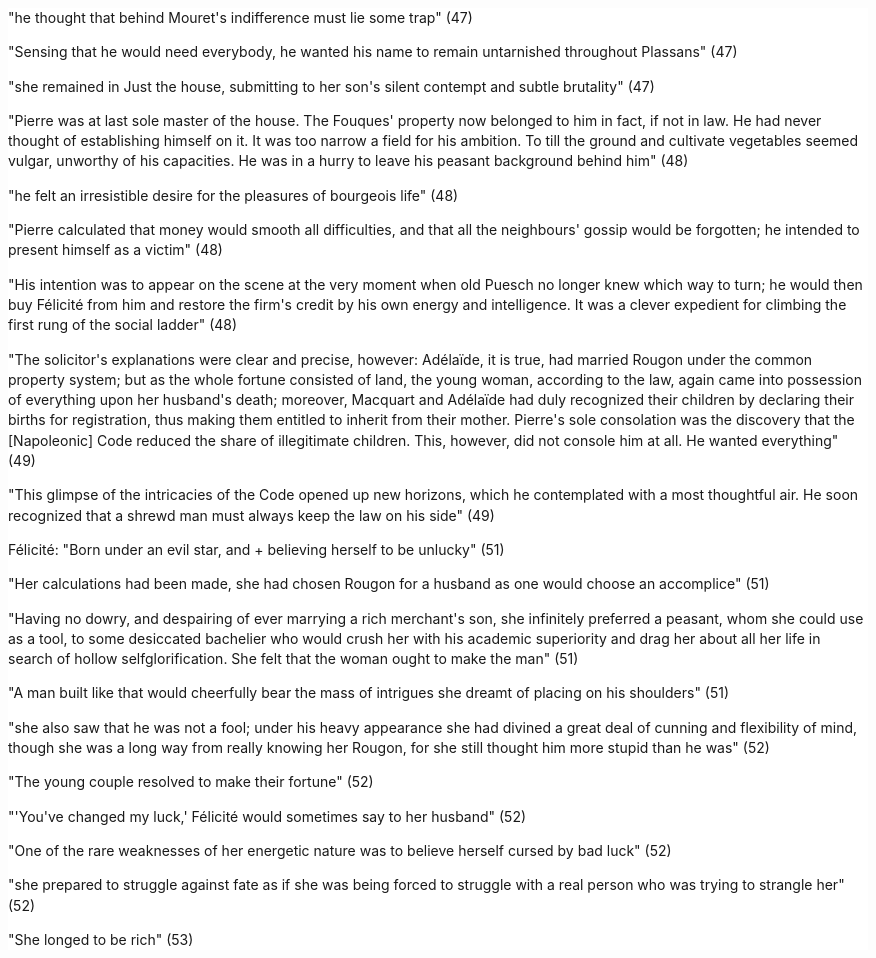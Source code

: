 "he thought that behind Mouret's indifference must lie some trap" (47)

"Sensing that he would need everybody, he wanted his name to remain untarnished throughout Plassans" (47)

"she remained in Just the house, submitting to her son's silent contempt and subtle brutality" (47)

"Pierre was at last sole master of the house. The Fouques' property now belonged to him in fact, if not in law. He had never thought of establishing himself on it. It was too narrow a field for his ambition. To till the ground and cultivate vegetables seemed vulgar, unworthy of his capacities. He was in a hurry to leave his peasant background behind him" (48)

"he felt an irresistible desire for the pleasures of bourgeois life" (48)

"Pierre calculated that money would smooth all difficulties, and that all the neighbours' gossip would be forgotten; he intended to present himself as a victim" (48)

"His intention was to appear on the scene at the very moment when old Puesch no longer knew which way to turn; he would then buy Félicité from him and restore the firm's credit by his own energy and intelligence. It was a clever expedient for climbing the first rung of the social ladder" (48)

"The solicitor's explanations were clear and precise, however: Adélaïde, it is true, had married Rougon under the common property system; but as the whole fortune consisted of land, the young woman, according to the law, again came into possession of everything upon her husband's death; moreover, Macquart and Adélaïde had duly recognized their children by declaring their births for registration, thus making them entitled to inherit from their mother. Pierre's sole consolation was the discovery that the [Napoleonic] Code reduced the share of illegitimate children. This, however, did not console him at all. He wanted everything" (49)

"This glimpse of the intricacies of the Code opened up new horizons, which he contemplated with a most thoughtful air. He soon recognized that a shrewd man must always keep the law on his side" (49)

Félicité: "Born under an evil star, and + believing herself to be unlucky" (51)

"Her calculations had been made, she had chosen Rougon for a husband as one would choose an accomplice" (51)

"Having no dowry, and despairing of ever marrying a rich merchant's son, she infinitely preferred a peasant, whom she could use as a tool, to some desiccated bachelier who would crush her with his academic superiority and drag her about all her life in search of hollow selfglorification. She felt that the woman ought to make the man" (51)

"A man built like that would cheerfully bear the mass of intrigues she dreamt of placing on his shoulders" (51)

"she also saw that he was not a fool; under his heavy appearance she had divined a great deal of cunning and flexibility of mind, though she was a long way from really knowing her Rougon, for she still thought him more stupid than he was" (52)

"The young couple resolved to make their fortune" (52)

"'You've changed my luck,' Félicité would sometimes say to her husband" (52)

"One of the rare weaknesses of her energetic nature was to believe herself cursed by bad luck" (52)

"she prepared to struggle against fate as if she was being forced to struggle with a real person who was trying to strangle her" (52)

"She longed to be rich" (53)
